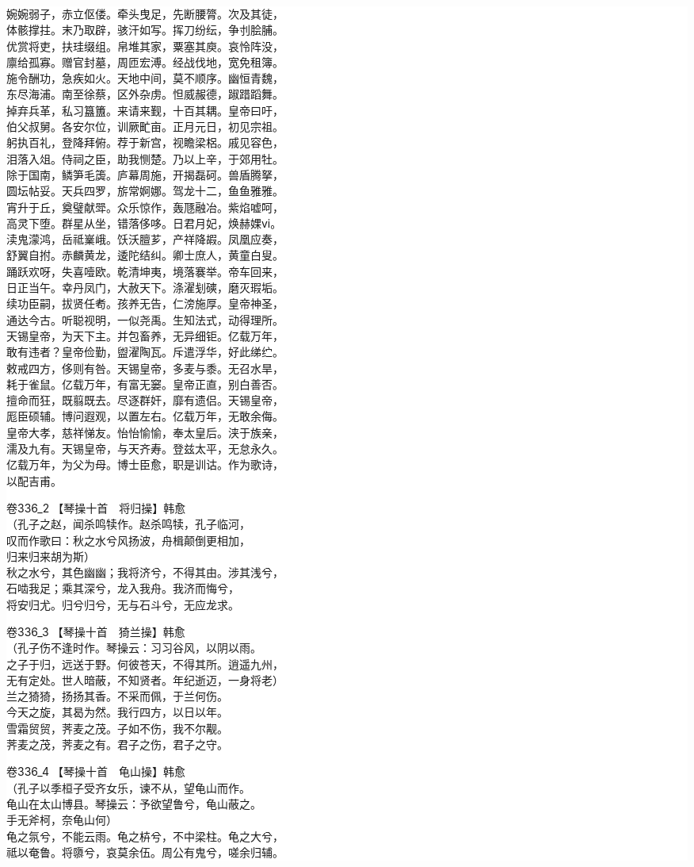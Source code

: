 婉婉弱子，赤立伛偻。牵头曳足，先断腰膂。次及其徒，  
体骸撑拄。末乃取辟，骇汗如写。挥刀纷纭，争刌脍脯。  
优赏将吏，扶珪缀组。帛堆其家，粟塞其庾。哀怜阵没，  
廪给孤寡。赠官封墓，周匝宏溥。经战伐地，宽免租簿。  
施令酬功，急疾如火。天地中间，莫不顺序。幽恒青魏，  
东尽海浦。南至徐蔡，区外杂虏。怛威赧德，踧踖蹈舞。  
掉弃兵革，私习簋簠。来请来觐，十百其耦。皇帝曰吁，  
伯父叔舅。各安尔位，训厥甿亩。正月元日，初见宗祖。  
躬执百礼，登降拜俯。荐于新宫，视瞻梁梠。戚见容色，  
泪落入俎。侍祠之臣，助我恻楚。乃以上辛，于郊用牡。  
除于国南，鳞笋毛簴。庐幕周施，开揭磊砢。兽盾腾拏，  
圆坛帖妥。天兵四罗，旂常婀娜。驾龙十二，鱼鱼雅雅。  
宵升于丘，奠璧献斝。众乐惊作，轰豗融冶。紫焰嘘呵，  
高灵下堕。群星从坐，错落侈哆。日君月妃，焕赫婐vi。  
渎鬼濛鸿，岳祗嶪峨。饫沃膻芗，产祥降嘏。凤凰应奏，  
舒翼自拊。赤麟黄龙，逶陀结纠。卿士庶人，黄童白叟。  
踊跃欢呀，失喜噎欧。乾清坤夷，境落褰举。帝车回来，  
日正当午。幸丹凤门，大赦天下。涤濯刬磢，磨灭瑕垢。  
续功臣嗣，拔贤任耇。孩养无告，仁滂施厚。皇帝神圣，  
通达今古。听聪视明，一似尧禹。生知法式，动得理所。  
天锡皇帝，为天下主。并包畜养，无异细钜。亿载万年，  
敢有违者？皇帝俭勤，盥濯陶瓦。斥遣浮华，好此绨纻。  
敕戒四方，侈则有咎。天锡皇帝，多麦与黍。无召水旱，  
耗于雀鼠。亿载万年，有富无窭。皇帝正直，别白善否。  
擅命而狂，既翦既去。尽逐群奸，靡有遗侣。天锡皇帝，  
厖臣硕辅。博问遐观，以置左右。亿载万年，无敢余侮。  
皇帝大孝，慈祥悌友。怡怡愉愉，奉太皇后。浃于族亲，  
濡及九有。天锡皇帝，与天齐寿。登兹太平，无怠永久。  
亿载万年，为父为母。博士臣愈，职是训诂。作为歌诗，  
以配吉甫。  
  
卷336_2  【琴操十首　将归操】韩愈  
（孔子之赵，闻杀鸣犊作。赵杀鸣犊，孔子临河，  
叹而作歌曰：秋之水兮风扬波，舟楫颠倒更相加，  
归来归来胡为斯）  
秋之水兮，其色幽幽；我将济兮，不得其由。涉其浅兮，  
石啮我足；乘其深兮，龙入我舟。我济而悔兮，  
将安归尤。归兮归兮，无与石斗兮，无应龙求。  
  
卷336_3  【琴操十首　猗兰操】韩愈  
（孔子伤不逢时作。琴操云：习习谷风，以阴以雨。  
之子于归，远送于野。何彼苍天，不得其所。逍遥九州，  
无有定处。世人暗蔽，不知贤者。年纪逝迈，一身将老）  
兰之猗猗，扬扬其香。不采而佩，于兰何伤。  
今天之旋，其曷为然。我行四方，以日以年。  
雪霜贸贸，荠麦之茂。子如不伤，我不尔觏。  
荠麦之茂，荠麦之有。君子之伤，君子之守。  
  
卷336_4  【琴操十首　龟山操】韩愈  
（孔子以季桓子受齐女乐，谏不从，望龟山而作。  
龟山在太山博县。琴操云：予欲望鲁兮，龟山蔽之。  
手无斧柯，奈龟山何）  
龟之氛兮，不能云雨。龟之枿兮，不中梁柱。龟之大兮，  
祗以奄鲁。将隳兮，哀莫余伍。周公有鬼兮，嗟余归辅。  
  
